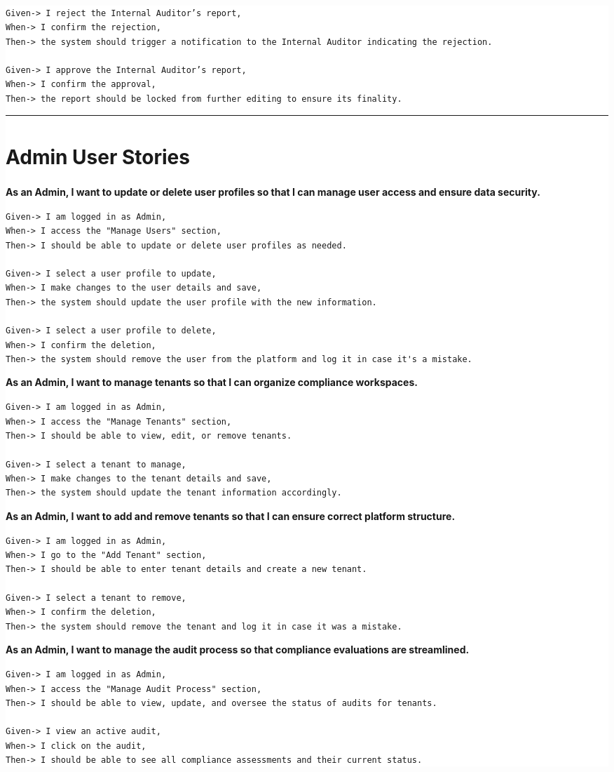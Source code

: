     Given-> I reject the Internal Auditor’s report,
    When-> I confirm the rejection,
    Then-> the system should trigger a notification to the Internal Auditor indicating the rejection.

    Given-> I approve the Internal Auditor’s report,
    When-> I confirm the approval,
    Then-> the report should be locked from further editing to ensure its finality.

------------------------------------------------
# Admin User Stories


**As an Admin, I want to update or delete user profiles so that I can manage user access and ensure data security.**

    Given-> I am logged in as Admin,
    When-> I access the "Manage Users" section,
    Then-> I should be able to update or delete user profiles as needed.

    Given-> I select a user profile to update,
    When-> I make changes to the user details and save,
    Then-> the system should update the user profile with the new information.

    Given-> I select a user profile to delete,
    When-> I confirm the deletion,
    Then-> the system should remove the user from the platform and log it in case it's a mistake.

**As an Admin, I want to manage tenants so that I can organize compliance workspaces.**

    Given-> I am logged in as Admin,
    When-> I access the "Manage Tenants" section,
    Then-> I should be able to view, edit, or remove tenants.

    Given-> I select a tenant to manage,
    When-> I make changes to the tenant details and save,
    Then-> the system should update the tenant information accordingly.

**As an Admin, I want to add and remove tenants so that I can ensure correct platform structure.**

    Given-> I am logged in as Admin,
    When-> I go to the "Add Tenant" section,
    Then-> I should be able to enter tenant details and create a new tenant.

    Given-> I select a tenant to remove,
    When-> I confirm the deletion,
    Then-> the system should remove the tenant and log it in case it was a mistake.

**As an Admin, I want to manage the audit process so that compliance evaluations are streamlined.**

    Given-> I am logged in as Admin,
    When-> I access the "Manage Audit Process" section,
    Then-> I should be able to view, update, and oversee the status of audits for tenants.

    Given-> I view an active audit,
    When-> I click on the audit,
    Then-> I should be able to see all compliance assessments and their current status.
